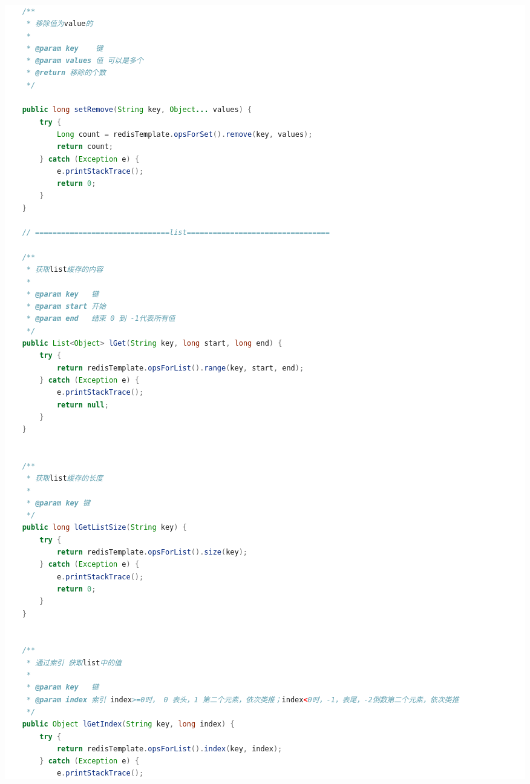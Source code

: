 ```java
    /**
     * 移除值为value的
     *
     * @param key    键
     * @param values 值 可以是多个
     * @return 移除的个数
     */

    public long setRemove(String key, Object... values) {
        try {
            Long count = redisTemplate.opsForSet().remove(key, values);
            return count;
        } catch (Exception e) {
            e.printStackTrace();
            return 0;
        }
    }

    // ===============================list=================================

    /**
     * 获取list缓存的内容
     *
     * @param key   键
     * @param start 开始
     * @param end   结束 0 到 -1代表所有值
     */
    public List<Object> lGet(String key, long start, long end) {
        try {
            return redisTemplate.opsForList().range(key, start, end);
        } catch (Exception e) {
            e.printStackTrace();
            return null;
        }
    }


    /**
     * 获取list缓存的长度
     *
     * @param key 键
     */
    public long lGetListSize(String key) {
        try {
            return redisTemplate.opsForList().size(key);
        } catch (Exception e) {
            e.printStackTrace();
            return 0;
        }
    }


    /**
     * 通过索引 获取list中的值
     *
     * @param key   键
     * @param index 索引 index>=0时， 0 表头，1 第二个元素，依次类推；index<0时，-1，表尾，-2倒数第二个元素，依次类推
     */
    public Object lGetIndex(String key, long index) {
        try {
            return redisTemplate.opsForList().index(key, index);
        } catch (Exception e) {
            e.printStackTrace();
```